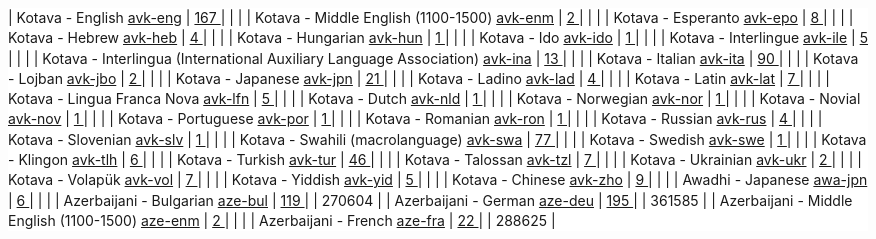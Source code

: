 |              Kotava - English  [avk-eng](http://opus.nlpl.eu/Tatoeba-Challenge/avk-eng.tar)  | [       167 ](../data/test/avk-eng/test.txt)|            |            |
|  Kotava - Middle English (1100-1500)  [avk-enm](http://opus.nlpl.eu/Tatoeba-Challenge/avk-enm.tar)  | [         2 ](../data/test/avk-enm/test.txt)|            |            |
|            Kotava - Esperanto  [avk-epo](http://opus.nlpl.eu/Tatoeba-Challenge/avk-epo.tar)  | [         8 ](../data/test/avk-epo/test.txt)|            |            |
|               Kotava - Hebrew  [avk-heb](http://opus.nlpl.eu/Tatoeba-Challenge/avk-heb.tar)  | [         4 ](../data/test/avk-heb/test.txt)|            |            |
|            Kotava - Hungarian  [avk-hun](http://opus.nlpl.eu/Tatoeba-Challenge/avk-hun.tar)  | [         1 ](../data/test/avk-hun/test.txt)|            |            |
|                  Kotava - Ido  [avk-ido](http://opus.nlpl.eu/Tatoeba-Challenge/avk-ido.tar)  | [         1 ](../data/test/avk-ido/test.txt)|            |            |
|          Kotava - Interlingue  [avk-ile](http://opus.nlpl.eu/Tatoeba-Challenge/avk-ile.tar)  | [         5 ](../data/test/avk-ile/test.txt)|            |            |
|  Kotava - Interlingua (International Auxiliary Language Association)  [avk-ina](http://opus.nlpl.eu/Tatoeba-Challenge/avk-ina.tar)  | [        13 ](../data/test/avk-ina/test.txt)|            |            |
|              Kotava - Italian  [avk-ita](http://opus.nlpl.eu/Tatoeba-Challenge/avk-ita.tar)  | [        90 ](../data/test/avk-ita/test.txt)|            |            |
|               Kotava - Lojban  [avk-jbo](http://opus.nlpl.eu/Tatoeba-Challenge/avk-jbo.tar)  | [         2 ](../data/test/avk-jbo/test.txt)|            |            |
|             Kotava - Japanese  [avk-jpn](http://opus.nlpl.eu/Tatoeba-Challenge/avk-jpn.tar)  | [        21 ](../data/test/avk-jpn/test.txt)|            |            |
|               Kotava - Ladino  [avk-lad](http://opus.nlpl.eu/Tatoeba-Challenge/avk-lad.tar)  | [         4 ](../data/test/avk-lad/test.txt)|            |            |
|                Kotava - Latin  [avk-lat](http://opus.nlpl.eu/Tatoeba-Challenge/avk-lat.tar)  | [         7 ](../data/test/avk-lat/test.txt)|            |            |
|   Kotava - Lingua Franca Nova  [avk-lfn](http://opus.nlpl.eu/Tatoeba-Challenge/avk-lfn.tar)  | [         5 ](../data/test/avk-lfn/test.txt)|            |            |
|                Kotava - Dutch  [avk-nld](http://opus.nlpl.eu/Tatoeba-Challenge/avk-nld.tar)  | [         1 ](../data/test/avk-nld/test.txt)|            |            |
|            Kotava - Norwegian  [avk-nor](http://opus.nlpl.eu/Tatoeba-Challenge/avk-nor.tar)  | [         1 ](../data/test/avk-nor/test.txt)|            |            |
|               Kotava - Novial  [avk-nov](http://opus.nlpl.eu/Tatoeba-Challenge/avk-nov.tar)  | [         1 ](../data/test/avk-nov/test.txt)|            |            |
|           Kotava - Portuguese  [avk-por](http://opus.nlpl.eu/Tatoeba-Challenge/avk-por.tar)  | [         1 ](../data/test/avk-por/test.txt)|            |            |
|             Kotava - Romanian  [avk-ron](http://opus.nlpl.eu/Tatoeba-Challenge/avk-ron.tar)  | [         1 ](../data/test/avk-ron/test.txt)|            |            |
|              Kotava - Russian  [avk-rus](http://opus.nlpl.eu/Tatoeba-Challenge/avk-rus.tar)  | [         4 ](../data/test/avk-rus/test.txt)|            |            |
|            Kotava - Slovenian  [avk-slv](http://opus.nlpl.eu/Tatoeba-Challenge/avk-slv.tar)  | [         1 ](../data/test/avk-slv/test.txt)|            |            |
|  Kotava - Swahili (macrolanguage)  [avk-swa](http://opus.nlpl.eu/Tatoeba-Challenge/avk-swa.tar)  | [        77 ](../data/test/avk-swa/test.txt)|            |            |
|              Kotava - Swedish  [avk-swe](http://opus.nlpl.eu/Tatoeba-Challenge/avk-swe.tar)  | [         1 ](../data/test/avk-swe/test.txt)|            |            |
|              Kotava - Klingon  [avk-tlh](http://opus.nlpl.eu/Tatoeba-Challenge/avk-tlh.tar)  | [         6 ](../data/test/avk-tlh/test.txt)|            |            |
|              Kotava - Turkish  [avk-tur](http://opus.nlpl.eu/Tatoeba-Challenge/avk-tur.tar)  | [        46 ](../data/test/avk-tur/test.txt)|            |            |
|             Kotava - Talossan  [avk-tzl](http://opus.nlpl.eu/Tatoeba-Challenge/avk-tzl.tar)  | [         7 ](../data/test/avk-tzl/test.txt)|            |            |
|            Kotava - Ukrainian  [avk-ukr](http://opus.nlpl.eu/Tatoeba-Challenge/avk-ukr.tar)  | [         2 ](../data/test/avk-ukr/test.txt)|            |            |
|              Kotava - Volapük  [avk-vol](http://opus.nlpl.eu/Tatoeba-Challenge/avk-vol.tar)  | [         7 ](../data/test/avk-vol/test.txt)|            |            |
|              Kotava - Yiddish  [avk-yid](http://opus.nlpl.eu/Tatoeba-Challenge/avk-yid.tar)  | [         5 ](../data/test/avk-yid/test.txt)|            |            |
|              Kotava - Chinese  [avk-zho](http://opus.nlpl.eu/Tatoeba-Challenge/avk-zho.tar)  | [         9 ](../data/test/avk-zho/test.txt)|            |            |
|             Awadhi - Japanese  [awa-jpn](http://opus.nlpl.eu/Tatoeba-Challenge/awa-jpn.tar)  | [         6 ](../data/test/awa-jpn/test.txt)|            |            |
|       Azerbaijani - Bulgarian  [aze-bul](http://opus.nlpl.eu/Tatoeba-Challenge/aze-bul.tar)  | [       119 ](../data/test/aze-bul/test.txt)|            |     270604 |
|          Azerbaijani - German  [aze-deu](http://opus.nlpl.eu/Tatoeba-Challenge/aze-deu.tar)  | [       195 ](../data/test/aze-deu/test.txt)|            |     361585 |
|  Azerbaijani - Middle English (1100-1500)  [aze-enm](http://opus.nlpl.eu/Tatoeba-Challenge/aze-enm.tar)  | [         2 ](../data/test/aze-enm/test.txt)|            |            |
|          Azerbaijani - French  [aze-fra](http://opus.nlpl.eu/Tatoeba-Challenge/aze-fra.tar)  | [        22 ](../data/test/aze-fra/test.txt)|            |     288625 |